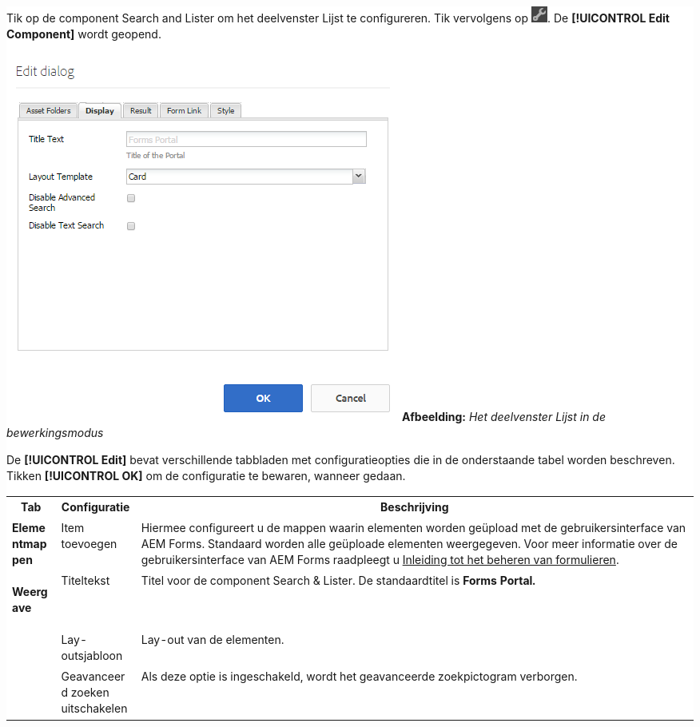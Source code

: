Tik op de component Search and Lister om het deelvenster Lijst te configureren. Tik vervolgens op ![settings_icon](assets/settings_icon.png). De **[!UICONTROL Edit Component]** wordt geopend.

![Het deelvenster Lijst in de bewerkingsmodus](assets/edit-list.png)
**Afbeelding:** *Het deelvenster Lijst in de bewerkingsmodus*

De **[!UICONTROL Edit]** bevat verschillende tabbladen met configuratieopties die in de onderstaande tabel worden beschreven. Tikken **[!UICONTROL OK]** om de configuratie te bewaren, wanneer gedaan.

<table>
 <tbody>
  <tr>
   <th>Tab</th>
   <th>Configuratie</th>
   <th>Beschrijving</th>
  </tr>
  <tr>
   <td><span class="uicontrol"><strong>Elementmappen</strong></span></td>
   <td>Item toevoegen</td>
   <td>Hiermee configureert u de mappen waarin elementen worden geüpload met de gebruikersinterface van AEM Forms. Standaard worden alle geüploade elementen weergegeven. Voor meer informatie over de gebruikersinterface van AEM Forms raadpleegt u <a href="/help/forms/using/introduction-managing-forms.md" target="_blank">Inleiding tot het beheren van formulieren</a>.</td>
  </tr>
  <tr>
   <td><p><span class="uicontrol"><strong>Weergave</strong></span></p> </td>
   <td>Titeltekst</td>
   <td>Titel voor de component Search &amp; Lister. De standaardtitel is <strong>Forms Portal.</strong></td>
  </tr>
  <tr>
   <td> </td>
   <td>Lay-outsjabloon</td>
   <td>Lay-out van de elementen. </td>
  </tr>
  <tr>
   <td> </td>
   <td>Geavanceerd zoeken uitschakelen</td>
   <td>Als deze optie is ingeschakeld, wordt het geavanceerde zoekpictogram verborgen.</td>
  </tr>
  <tr>